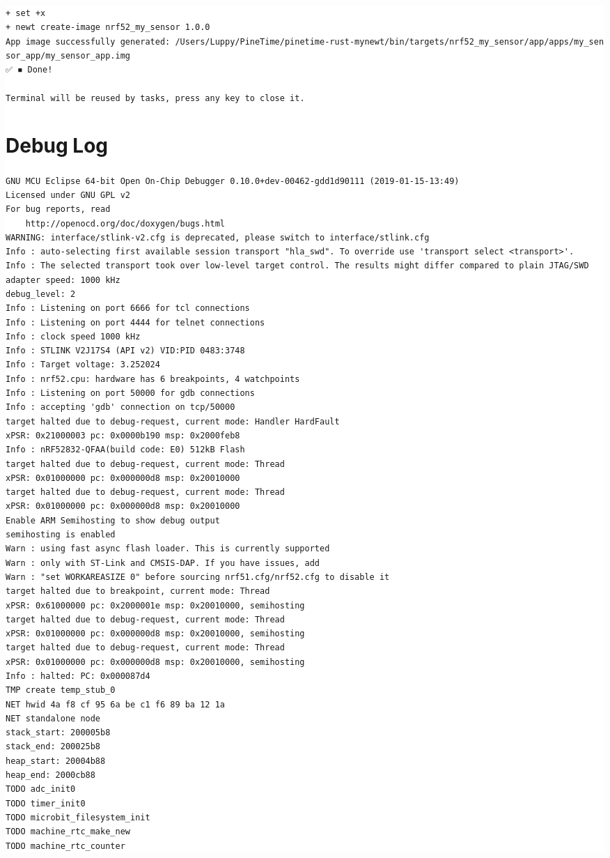 ```bash
+ set +x
+ newt create-image nrf52_my_sensor 1.0.0
App image successfully generated: /Users/Luppy/PineTime/pinetime-rust-mynewt/bin/targets/nrf52_my_sensor/app/apps/my_sensor_app/my_sensor_app.img
✅ ◾ ️Done!

Terminal will be reused by tasks, press any key to close it.
```

# Debug Log

```
GNU MCU Eclipse 64-bit Open On-Chip Debugger 0.10.0+dev-00462-gdd1d90111 (2019-01-15-13:49)
Licensed under GNU GPL v2
For bug reports, read
	http://openocd.org/doc/doxygen/bugs.html
WARNING: interface/stlink-v2.cfg is deprecated, please switch to interface/stlink.cfg
Info : auto-selecting first available session transport "hla_swd". To override use 'transport select <transport>'.
Info : The selected transport took over low-level target control. The results might differ compared to plain JTAG/SWD
adapter speed: 1000 kHz
debug_level: 2
Info : Listening on port 6666 for tcl connections
Info : Listening on port 4444 for telnet connections
Info : clock speed 1000 kHz
Info : STLINK V2J17S4 (API v2) VID:PID 0483:3748
Info : Target voltage: 3.252024
Info : nrf52.cpu: hardware has 6 breakpoints, 4 watchpoints
Info : Listening on port 50000 for gdb connections
Info : accepting 'gdb' connection on tcp/50000
target halted due to debug-request, current mode: Handler HardFault
xPSR: 0x21000003 pc: 0x0000b190 msp: 0x2000feb8
Info : nRF52832-QFAA(build code: E0) 512kB Flash
target halted due to debug-request, current mode: Thread 
xPSR: 0x01000000 pc: 0x000000d8 msp: 0x20010000
target halted due to debug-request, current mode: Thread 
xPSR: 0x01000000 pc: 0x000000d8 msp: 0x20010000
Enable ARM Semihosting to show debug output
semihosting is enabled
Warn : using fast async flash loader. This is currently supported
Warn : only with ST-Link and CMSIS-DAP. If you have issues, add
Warn : "set WORKAREASIZE 0" before sourcing nrf51.cfg/nrf52.cfg to disable it
target halted due to breakpoint, current mode: Thread 
xPSR: 0x61000000 pc: 0x2000001e msp: 0x20010000, semihosting
target halted due to debug-request, current mode: Thread 
xPSR: 0x01000000 pc: 0x000000d8 msp: 0x20010000, semihosting
target halted due to debug-request, current mode: Thread 
xPSR: 0x01000000 pc: 0x000000d8 msp: 0x20010000, semihosting
Info : halted: PC: 0x000087d4
TMP create temp_stub_0
NET hwid 4a f8 cf 95 6a be c1 f6 89 ba 12 1a 
NET standalone node 
stack_start: 200005b8
stack_end: 200025b8
heap_start: 20004b88
heap_end: 2000cb88
TODO adc_init0
TODO timer_init0
TODO microbit_filesystem_init
TODO machine_rtc_make_new
TODO machine_rtc_counter
```